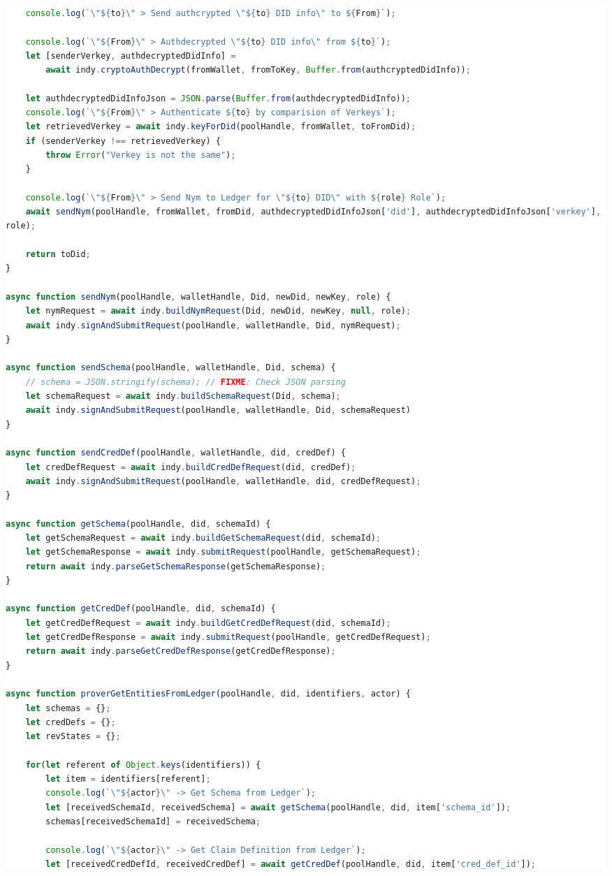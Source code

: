 ```js
    console.log(`\"${to}\" > Send authcrypted \"${to} DID info\" to ${From}`);

    console.log(`\"${From}\" > Authdecrypted \"${to} DID info\" from ${to}`);
    let [senderVerkey, authdecryptedDidInfo] =
        await indy.cryptoAuthDecrypt(fromWallet, fromToKey, Buffer.from(authcryptedDidInfo));

    let authdecryptedDidInfoJson = JSON.parse(Buffer.from(authdecryptedDidInfo));
    console.log(`\"${From}\" > Authenticate ${to} by comparision of Verkeys`);
    let retrievedVerkey = await indy.keyForDid(poolHandle, fromWallet, toFromDid);
    if (senderVerkey !== retrievedVerkey) {
        throw Error("Verkey is not the same");
    }

    console.log(`\"${From}\" > Send Nym to Ledger for \"${to} DID\" with ${role} Role`);
    await sendNym(poolHandle, fromWallet, fromDid, authdecryptedDidInfoJson['did'], authdecryptedDidInfoJson['verkey'], role);

    return toDid;
}

async function sendNym(poolHandle, walletHandle, Did, newDid, newKey, role) {
    let nymRequest = await indy.buildNymRequest(Did, newDid, newKey, null, role);
    await indy.signAndSubmitRequest(poolHandle, walletHandle, Did, nymRequest);
}

async function sendSchema(poolHandle, walletHandle, Did, schema) {
    // schema = JSON.stringify(schema); // FIXME: Check JSON parsing
    let schemaRequest = await indy.buildSchemaRequest(Did, schema);
    await indy.signAndSubmitRequest(poolHandle, walletHandle, Did, schemaRequest)
}

async function sendCredDef(poolHandle, walletHandle, did, credDef) {
    let credDefRequest = await indy.buildCredDefRequest(did, credDef);
    await indy.signAndSubmitRequest(poolHandle, walletHandle, did, credDefRequest);
}

async function getSchema(poolHandle, did, schemaId) {
    let getSchemaRequest = await indy.buildGetSchemaRequest(did, schemaId);
    let getSchemaResponse = await indy.submitRequest(poolHandle, getSchemaRequest);
    return await indy.parseGetSchemaResponse(getSchemaResponse);
}

async function getCredDef(poolHandle, did, schemaId) {
    let getCredDefRequest = await indy.buildGetCredDefRequest(did, schemaId);
    let getCredDefResponse = await indy.submitRequest(poolHandle, getCredDefRequest);
    return await indy.parseGetCredDefResponse(getCredDefResponse);
}

async function proverGetEntitiesFromLedger(poolHandle, did, identifiers, actor) {
    let schemas = {};
    let credDefs = {};
    let revStates = {};

    for(let referent of Object.keys(identifiers)) {
        let item = identifiers[referent];
        console.log(`\"${actor}\" -> Get Schema from Ledger`);
        let [receivedSchemaId, receivedSchema] = await getSchema(poolHandle, did, item['schema_id']);
        schemas[receivedSchemaId] = receivedSchema;

        console.log(`\"${actor}\" -> Get Claim Definition from Ledger`);
        let [receivedCredDefId, receivedCredDef] = await getCredDef(poolHandle, did, item['cred_def_id']);
```